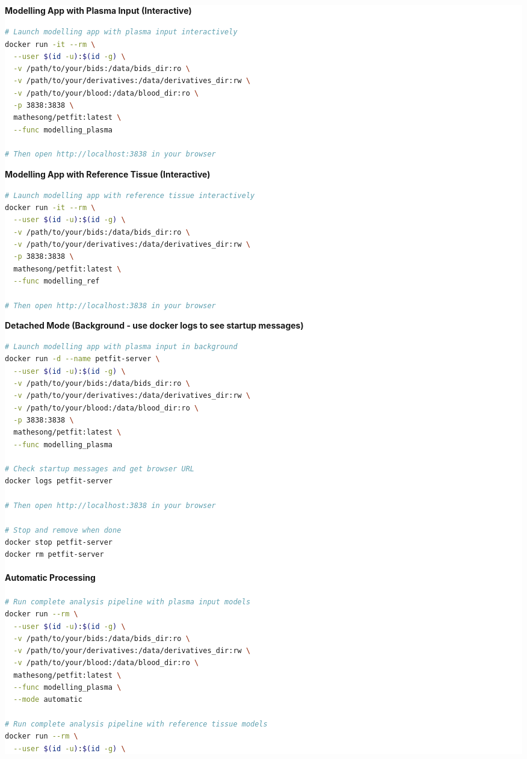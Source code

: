 **Modelling App with Plasma Input (Interactive)**
```bash
# Launch modelling app with plasma input interactively
docker run -it --rm \
  --user $(id -u):$(id -g) \
  -v /path/to/your/bids:/data/bids_dir:ro \
  -v /path/to/your/derivatives:/data/derivatives_dir:rw \
  -v /path/to/your/blood:/data/blood_dir:ro \
  -p 3838:3838 \
  mathesong/petfit:latest \
  --func modelling_plasma

# Then open http://localhost:3838 in your browser
```

**Modelling App with Reference Tissue (Interactive)**
```bash
# Launch modelling app with reference tissue interactively
docker run -it --rm \
  --user $(id -u):$(id -g) \
  -v /path/to/your/bids:/data/bids_dir:ro \
  -v /path/to/your/derivatives:/data/derivatives_dir:rw \
  -p 3838:3838 \
  mathesong/petfit:latest \
  --func modelling_ref

# Then open http://localhost:3838 in your browser
```

**Detached Mode (Background - use docker logs to see startup messages)**
```bash
# Launch modelling app with plasma input in background
docker run -d --name petfit-server \
  --user $(id -u):$(id -g) \
  -v /path/to/your/bids:/data/bids_dir:ro \
  -v /path/to/your/derivatives:/data/derivatives_dir:rw \
  -v /path/to/your/blood:/data/blood_dir:ro \
  -p 3838:3838 \
  mathesong/petfit:latest \
  --func modelling_plasma

# Check startup messages and get browser URL
docker logs petfit-server

# Then open http://localhost:3838 in your browser

# Stop and remove when done
docker stop petfit-server
docker rm petfit-server
```

#### Automatic Processing
```bash
# Run complete analysis pipeline with plasma input models
docker run --rm \
  --user $(id -u):$(id -g) \
  -v /path/to/your/bids:/data/bids_dir:ro \
  -v /path/to/your/derivatives:/data/derivatives_dir:rw \
  -v /path/to/your/blood:/data/blood_dir:ro \
  mathesong/petfit:latest \
  --func modelling_plasma \
  --mode automatic

# Run complete analysis pipeline with reference tissue models
docker run --rm \
  --user $(id -u):$(id -g) \
```
